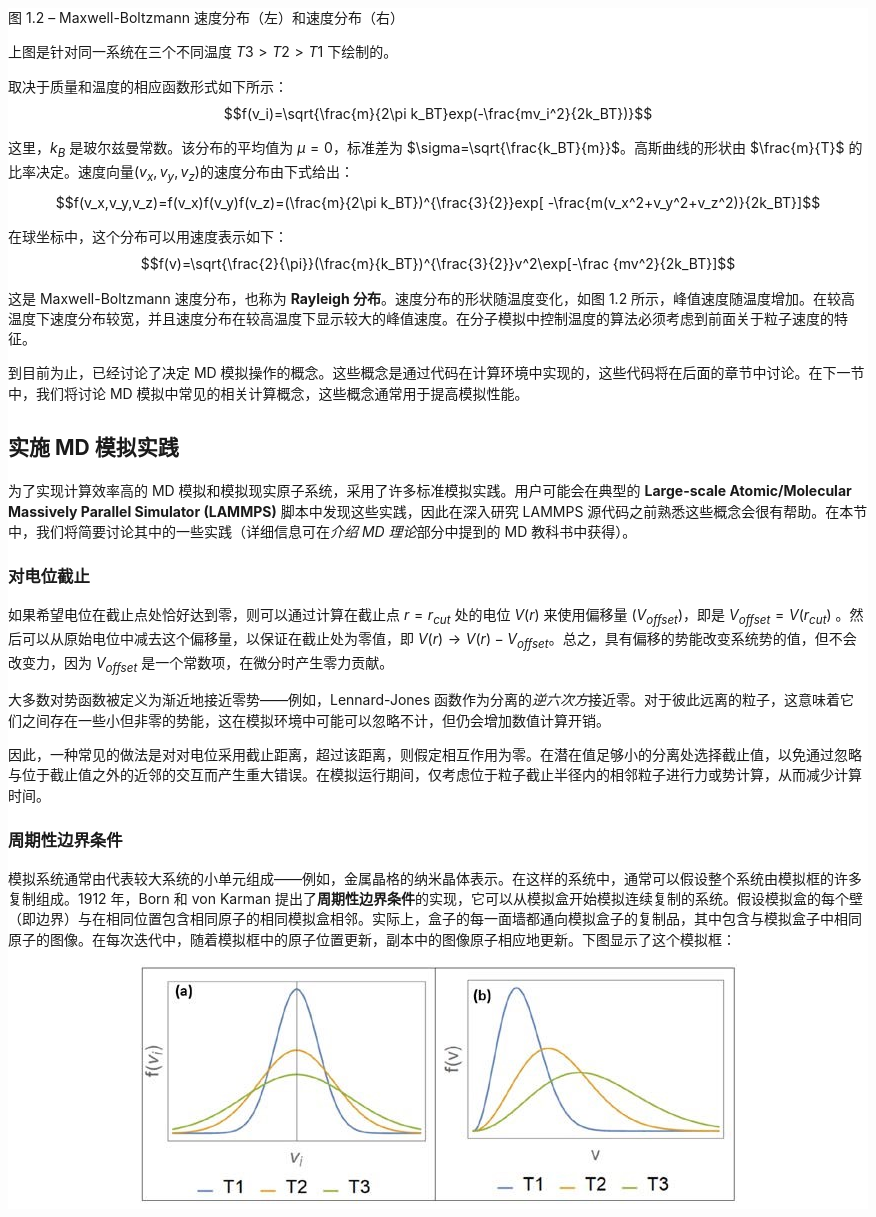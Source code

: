 图 1.2 – Maxwell-Boltzmann 速度分布（左）和速度分布（右）

上图是针对同一系统在三个不同温度 $T3>T2>T1$ 下绘制的。

取决于质量和温度的相应函数形式如下所示：
$$f(v_i)=\sqrt{\frac{m}{2\pi k_BT}exp(-\frac{mv_i^2}{2k_BT})}$$

这里，$k_B$ 是玻尔兹曼常数。该分布的平均值为 $\mu=0$，标准差为 $\sigma=\sqrt{\frac{k_BT}{m}}$。高斯曲线的形状由 $\frac{m}{T}$ 的比率决定。速度向量$(v_x,v_y,v_z)$的速度分布由下式给出：
$$f(v_x,v_y,v_z)=f(v_x)f(v_y)f(v_z)=(\frac{m}{2\pi k_BT})^{\frac{3}{2}}exp[ -\frac{m(v_x^2+v_y^2+v_z^2)}{2k_BT}]$$

在球坐标中，这个分布可以用速度表示如下：
$$f(v)=\sqrt{\frac{2}{\pi}}(\frac{m}{k_BT})^{\frac{3}{2}}v^2\exp[-\frac {mv^2}{2k_BT}]$$

这是 Maxwell-Boltzmann 速度分布，也称为 **Rayleigh 分布**。速度分布的形状随温度变化，如图 1.2 所示，峰值速度随温度增加。在较高温度下速度分布较宽，并且速度分布在较高温度下显示较大的峰值速度。在分子模拟中控制温度的算法必须考虑到前面关于粒子速度的特征。

到目前为止，已经讨论了决定 MD 模拟操作的概念。这些概念是通过代码在计算环境中实现的，这些代码将在后面的章节中讨论。在下一节中，我们将讨论 MD 模拟中常见的相关计算概念，这些概念通常用于提高模拟性能。


## 实施 MD 模拟实践
为了实现计算效率高的 MD 模拟和模拟现实原子系统，采用了许多标准模拟实践。用户可能会在典型的 **Large-scale Atomic/Molecular Massively Parallel Simulator (LAMMPS)** 脚本中发现这些实践，因此在深入研究 LAMMPS 源代码之前熟悉这些概念会很有帮助。在本节中，我们将简要讨论其中的一些实践（详细信息可在*介绍 MD 理论*部分中提到的 MD 教科书中获得）。

### 对电位截止
如果希望电位在截止点处恰好达到零，则可以通过计算在截止点 $r=r_{cut}$ 处的电位 $V(r)$ 来使用偏移量 ($V_{offset}$)，即是 $V_{offset}=V(r_{cut})$ 。然后可以从原始电位中减去这个偏移量，以保证在截止处为零值，即 $V(r)\rightarrow V(r)-V_{offset}$。总之，具有偏移的势能改变系统势的值，但不会改变力，因为 $V_{offset}$ 是一个常数项，在微分时产生零力贡献。

大多数对势函数被定义为渐近地接近零势——例如，Lennard-Jones 函数作为分离的*逆六次方*接近零。对于彼此远离的粒子，这意味着它们之间存在一些小但非零的势能，这在模拟环境中可能可以忽略不计，但仍会增加数值计算开销。

因此，一种常见的做法是对对电位采用截止距离，超过该距离，则假定相互作用为零。在潜在值足够小的分离处选择截止值，以免通过忽略与位于截止值之外的近邻的交互而产生重大错误。在模拟运行期间，仅考虑位于粒子截止半径内的相邻粒子进行力或势计算，从而减少计算时间。

### 周期性边界条件
模拟系统通常由代表较大系统的小单元组成——例如，金属晶格的纳米晶体表示。在这样的系统中，通常可以假设整个系统由模拟框的许多复制组成。1912 年，Born 和 von Karman 提出了**周期性边界条件**的实现，它可以从模拟盒开始模拟连续复制的系统。假设模拟盒的每个壁（即边界）与在相同位置包含相同原子的相同模拟盒相邻。实际上，盒子的每一面墙都通向模拟盒子的复制品，其中包含与模拟盒子中相同原子的图像。在每次迭代中，随着模拟框中的原子位置更新，副本中的图像原子相应地更新。下图显示了这个模拟框：

<div align=center>
<img src='./ch01/fig1_3.jpg'>
</div>
